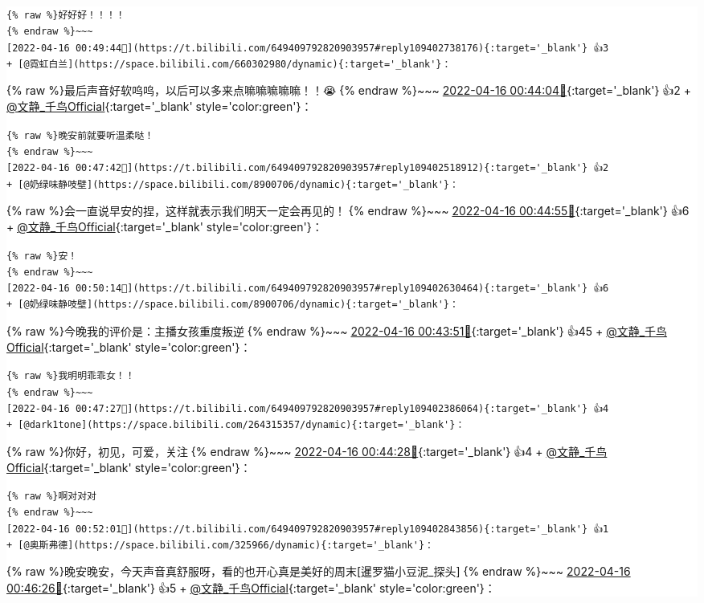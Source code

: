 ~~~
{% raw %}好好好！！！！
{% endraw %}~~~
[2022-04-16 00:49:44🔗](https://t.bilibili.com/649409792820903957#reply109402738176){:target='_blank'} 👍3
+ [@霓虹白兰](https://space.bilibili.com/660302980/dynamic){:target='_blank'}：
~~~
{% raw %}最后声音好软呜呜，以后可以多来点嘛嘛嘛嘛嘛！！😭
{% endraw %}~~~
[2022-04-16 00:44:04🔗](https://t.bilibili.com/649409792820903957#reply109402176032){:target='_blank'} 👍2
    + [@文静_千鸟Official](https://space.bilibili.com/667526012/dynamic){:target='_blank' style='color:green'}：
~~~
{% raw %}晚安前就要听温柔哒！
{% endraw %}~~~
[2022-04-16 00:47:42🔗](https://t.bilibili.com/649409792820903957#reply109402518912){:target='_blank'} 👍2
+ [@奶绿味静吱壁](https://space.bilibili.com/8900706/dynamic){:target='_blank'}：
~~~
{% raw %}会一直说早安的捏，这样就表示我们明天一定会再见的！
{% endraw %}~~~
[2022-04-16 00:44:55🔗](https://t.bilibili.com/649409792820903957#reply109402202256){:target='_blank'} 👍6
    + [@文静_千鸟Official](https://space.bilibili.com/667526012/dynamic){:target='_blank' style='color:green'}：
~~~
{% raw %}安！
{% endraw %}~~~
[2022-04-16 00:50:14🔗](https://t.bilibili.com/649409792820903957#reply109402630464){:target='_blank'} 👍6
+ [@奶绿味静吱壁](https://space.bilibili.com/8900706/dynamic){:target='_blank'}：
~~~
{% raw %}今晚我的评价是：主播女孩重度叛逆
{% endraw %}~~~
[2022-04-16 00:43:51🔗](https://t.bilibili.com/649409792820903957#reply109402242608){:target='_blank'} 👍45
    + [@文静_千鸟Official](https://space.bilibili.com/667526012/dynamic){:target='_blank' style='color:green'}：
~~~
{% raw %}我明明乖乖女！！
{% endraw %}~~~
[2022-04-16 00:47:27🔗](https://t.bilibili.com/649409792820903957#reply109402386064){:target='_blank'} 👍4
+ [@dark1tone](https://space.bilibili.com/264315357/dynamic){:target='_blank'}：
~~~
{% raw %}你好，初见，可爱，关注
{% endraw %}~~~
[2022-04-16 00:44:28🔗](https://t.bilibili.com/649409792820903957#reply109402261808){:target='_blank'} 👍4
    + [@文静_千鸟Official](https://space.bilibili.com/667526012/dynamic){:target='_blank' style='color:green'}：
~~~
{% raw %}啊对对对
{% endraw %}~~~
[2022-04-16 00:52:01🔗](https://t.bilibili.com/649409792820903957#reply109402843856){:target='_blank'} 👍1
+ [@奥斯弗德](https://space.bilibili.com/325966/dynamic){:target='_blank'}：
~~~
{% raw %}晚安晚安，今天声音真舒服呀，看的也开心真是美好的周末[暹罗猫小豆泥_探头]
{% endraw %}~~~
[2022-04-16 00:46:26🔗](https://t.bilibili.com/649409792820903957#reply109402355488){:target='_blank'} 👍5
    + [@文静_千鸟Official](https://space.bilibili.com/667526012/dynamic){:target='_blank' style='color:green'}：
~~~
~~~